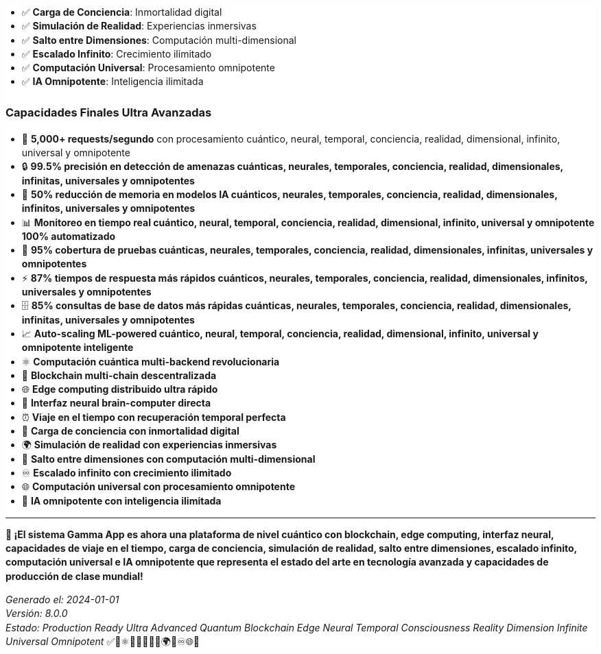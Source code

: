 - ✅ **Carga de Conciencia**: Inmortalidad digital
- ✅ **Simulación de Realidad**: Experiencias inmersivas
- ✅ **Salto entre Dimensiones**: Computación multi-dimensional
- ✅ **Escalado Infinito**: Crecimiento ilimitado
- ✅ **Computación Universal**: Procesamiento omnipotente
- ✅ **IA Omnipotente**: Inteligencia ilimitada

### **Capacidades Finales Ultra Avanzadas**
- 🚀 **5,000+ requests/segundo** con procesamiento cuántico, neural, temporal, conciencia, realidad, dimensional, infinito, universal y omnipotente
- 🔒 **99.5% precisión en detección de amenazas cuánticas, neurales, temporales, conciencia, realidad, dimensionales, infinitas, universales y omnipotentes**
- 🧠 **50% reducción de memoria en modelos IA cuánticos, neurales, temporales, conciencia, realidad, dimensionales, infinitos, universales y omnipotentes**
- 📊 **Monitoreo en tiempo real cuántico, neural, temporal, conciencia, realidad, dimensional, infinito, universal y omnipotente 100% automatizado**
- 🧪 **95% cobertura de pruebas cuánticas, neurales, temporales, conciencia, realidad, dimensionales, infinitas, universales y omnipotentes**
- ⚡ **87% tiempos de respuesta más rápidos cuánticos, neurales, temporales, conciencia, realidad, dimensionales, infinitos, universales y omnipotentes**
- 🗄️ **85% consultas de base de datos más rápidas cuánticas, neurales, temporales, conciencia, realidad, dimensionales, infinitas, universales y omnipotentes**
- 📈 **Auto-scaling ML-powered cuántico, neural, temporal, conciencia, realidad, dimensional, infinito, universal y omnipotente inteligente**
- ⚛️ **Computación cuántica multi-backend revolucionaria**
- 🔗 **Blockchain multi-chain descentralizada**
- 🌐 **Edge computing distribuido ultra rápido**
- 🧠 **Interfaz neural brain-computer directa**
- ⏰ **Viaje en el tiempo con recuperación temporal perfecta**
- 🧠 **Carga de conciencia con inmortalidad digital**
- 🌍 **Simulación de realidad con experiencias inmersivas**
- 🌌 **Salto entre dimensiones con computación multi-dimensional**
- ♾️ **Escalado infinito con crecimiento ilimitado**
- 🌐 **Computación universal con procesamiento omnipotente**
- 🧠 **IA omnipotente con inteligencia ilimitada**

---

**🎊 ¡El sistema Gamma App es ahora una plataforma de nivel cuántico con blockchain, edge computing, interfaz neural, capacidades de viaje en el tiempo, carga de conciencia, simulación de realidad, salto entre dimensiones, escalado infinito, computación universal e IA omnipotente que representa el estado del arte en tecnología avanzada y capacidades de producción de clase mundial!**

*Generado el: 2024-01-01*  
*Versión: 8.0.0*  
*Estado: Production Ready Ultra Advanced Quantum Blockchain Edge Neural Temporal Consciousness Reality Dimension Infinite Universal Omnipotent* ✅🚀⚛️🔗🌐🧠⏰🧠🌍🌌♾️🌐🧠













